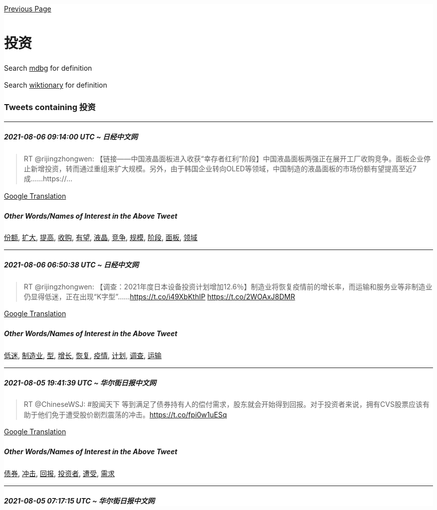 [Previous Page](投资-01.md)
# 投资

Search [mdbg](https://www.mdbg.net/chinese/dictionary?page=worddict&wdrst=0&wdqb=投资) for definition

Search [wiktionary](https://en.wiktionary.org/wiki/投资) for definition

### Tweets containing 投资

___
##### 2021-08-06 09:14:00 UTC ~ 日经中文网
> RT @rijingzhongwen: 【链接——中国液晶面板进入收获“幸存者红利”阶段】中国液晶面板两强正在展开工厂收购竞争。面板企业停止新增投资，转而通过重组来扩大规模。另外，由于韩国企业转向OLED等领域，中国制造的液晶面板的市场份额有望提高至近7成……https://…

[Google Translation](https://translate.google.com/?hi=en&tab=TT&sl=zh-CN&tl=en&op=translate&text=RT+%40rijingzhongwen%3A+%E3%80%90%E9%93%BE%E6%8E%A5%E2%80%94%E2%80%94%E4%B8%AD%E5%9B%BD%E6%B6%B2%E6%99%B6%E9%9D%A2%E6%9D%BF%E8%BF%9B%E5%85%A5%E6%94%B6%E8%8E%B7%E2%80%9C%E5%B9%B8%E5%AD%98%E8%80%85%E7%BA%A2%E5%88%A9%E2%80%9D%E9%98%B6%E6%AE%B5%E3%80%91%E4%B8%AD%E5%9B%BD%E6%B6%B2%E6%99%B6%E9%9D%A2%E6%9D%BF%E4%B8%A4%E5%BC%BA%E6%AD%A3%E5%9C%A8%E5%B1%95%E5%BC%80%E5%B7%A5%E5%8E%82%E6%94%B6%E8%B4%AD%E7%AB%9E%E4%BA%89%E3%80%82%E9%9D%A2%E6%9D%BF%E4%BC%81%E4%B8%9A%E5%81%9C%E6%AD%A2%E6%96%B0%E5%A2%9E%E6%8A%95%E8%B5%84%EF%BC%8C%E8%BD%AC%E8%80%8C%E9%80%9A%E8%BF%87%E9%87%8D%E7%BB%84%E6%9D%A5%E6%89%A9%E5%A4%A7%E8%A7%84%E6%A8%A1%E3%80%82%E5%8F%A6%E5%A4%96%EF%BC%8C%E7%94%B1%E4%BA%8E%E9%9F%A9%E5%9B%BD%E4%BC%81%E4%B8%9A%E8%BD%AC%E5%90%91OLED%E7%AD%89%E9%A2%86%E5%9F%9F%EF%BC%8C%E4%B8%AD%E5%9B%BD%E5%88%B6%E9%80%A0%E7%9A%84%E6%B6%B2%E6%99%B6%E9%9D%A2%E6%9D%BF%E7%9A%84%E5%B8%82%E5%9C%BA%E4%BB%BD%E9%A2%9D%E6%9C%89%E6%9C%9B%E6%8F%90%E9%AB%98%E8%87%B3%E8%BF%917%E6%88%90%E2%80%A6%E2%80%A6https%3A%2F%2F%E2%80%A6)
##### Other Words/Names of Interest in the Above Tweet
[份额](份额.md), [扩大](扩大.md), [提高](提高.md), [收购](收购.md), [有望](有望.md), [液晶](液晶.md), [竞争](竞争.md), [规模](规模.md), [阶段](阶段.md), [面板](面板.md), [领域](领域.md)
___
##### 2021-08-06 06:50:38 UTC ~ 日经中文网
> RT @rijingzhongwen: 【调查：2021年度日本设备投资计划增加12.6％】制造业将恢复疫情前的增长率，而运输和服务业等非制造业仍显得低迷，正在出现“K字型”……https://t.co/i49XbKthIP https://t.co/2WOAxJ8DMR

[Google Translation](https://translate.google.com/?hi=en&tab=TT&sl=zh-CN&tl=en&op=translate&text=RT+%40rijingzhongwen%3A+%E3%80%90%E8%B0%83%E6%9F%A5%EF%BC%9A2021%E5%B9%B4%E5%BA%A6%E6%97%A5%E6%9C%AC%E8%AE%BE%E5%A4%87%E6%8A%95%E8%B5%84%E8%AE%A1%E5%88%92%E5%A2%9E%E5%8A%A012.6%EF%BC%85%E3%80%91%E5%88%B6%E9%80%A0%E4%B8%9A%E5%B0%86%E6%81%A2%E5%A4%8D%E7%96%AB%E6%83%85%E5%89%8D%E7%9A%84%E5%A2%9E%E9%95%BF%E7%8E%87%EF%BC%8C%E8%80%8C%E8%BF%90%E8%BE%93%E5%92%8C%E6%9C%8D%E5%8A%A1%E4%B8%9A%E7%AD%89%E9%9D%9E%E5%88%B6%E9%80%A0%E4%B8%9A%E4%BB%8D%E6%98%BE%E5%BE%97%E4%BD%8E%E8%BF%B7%EF%BC%8C%E6%AD%A3%E5%9C%A8%E5%87%BA%E7%8E%B0%E2%80%9CK%E5%AD%97%E5%9E%8B%E2%80%9D%E2%80%A6%E2%80%A6https%3A%2F%2Ft.co%2Fi49XbKthIP+https%3A%2F%2Ft.co%2F2WOAxJ8DMR)
##### Other Words/Names of Interest in the Above Tweet
[低迷](低迷.md), [制造业](制造业.md), [型](型.md), [增长](增长.md), [恢复](恢复.md), [疫情](疫情.md), [计划](计划.md), [调查](调查.md), [运输](运输.md)
___
##### 2021-08-05 19:41:39 UTC ~ 华尔街日报中文网
> RT @ChineseWSJ: #股闻天下 等到满足了债券持有人的偿付需求，股东就会开始得到回报。对于投资者来说，拥有CVS股票应该有助于他们免于遭受股价剧烈震荡的冲击。https://t.co/fpi0w1uESq

[Google Translation](https://translate.google.com/?hi=en&tab=TT&sl=zh-CN&tl=en&op=translate&text=RT+%40ChineseWSJ%3A+%23%E8%82%A1%E9%97%BB%E5%A4%A9%E4%B8%8B+%E7%AD%89%E5%88%B0%E6%BB%A1%E8%B6%B3%E4%BA%86%E5%80%BA%E5%88%B8%E6%8C%81%E6%9C%89%E4%BA%BA%E7%9A%84%E5%81%BF%E4%BB%98%E9%9C%80%E6%B1%82%EF%BC%8C%E8%82%A1%E4%B8%9C%E5%B0%B1%E4%BC%9A%E5%BC%80%E5%A7%8B%E5%BE%97%E5%88%B0%E5%9B%9E%E6%8A%A5%E3%80%82%E5%AF%B9%E4%BA%8E%E6%8A%95%E8%B5%84%E8%80%85%E6%9D%A5%E8%AF%B4%EF%BC%8C%E6%8B%A5%E6%9C%89CVS%E8%82%A1%E7%A5%A8%E5%BA%94%E8%AF%A5%E6%9C%89%E5%8A%A9%E4%BA%8E%E4%BB%96%E4%BB%AC%E5%85%8D%E4%BA%8E%E9%81%AD%E5%8F%97%E8%82%A1%E4%BB%B7%E5%89%A7%E7%83%88%E9%9C%87%E8%8D%A1%E7%9A%84%E5%86%B2%E5%87%BB%E3%80%82https%3A%2F%2Ft.co%2Ffpi0w1uESq)
##### Other Words/Names of Interest in the Above Tweet
[债券](债券.md), [冲击](冲击.md), [回报](回报.md), [投资者](投资者.md), [遭受](遭受.md), [需求](需求.md)
___
##### 2021-08-05 07:17:15 UTC ~ 华尔街日报中文网